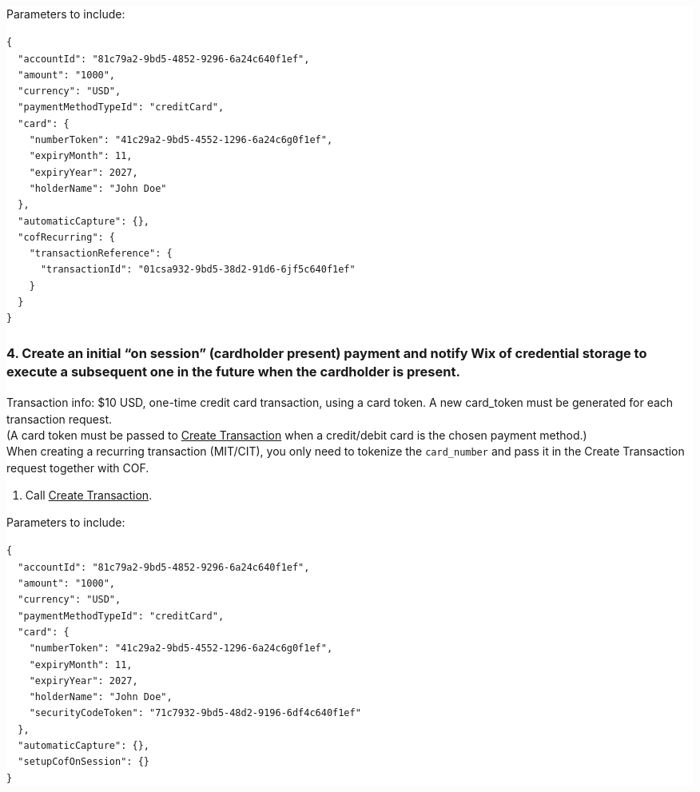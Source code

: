 Parameters to include:
```
{
  "accountId": "81c79a2-9bd5-4852-9296-6a24c640f1ef",
  "amount": "1000",
  "currency": "USD",
  "paymentMethodTypeId": "creditCard",
  "card": {
    "numberToken": "41c29a2-9bd5-4552-1296-6a24c6g0f1ef",
    "expiryMonth": 11,
    "expiryYear": 2027,
    "holderName": "John Doe"
  },
  "automaticCapture": {},
  "cofRecurring": {
    "transactionReference": {
      "transactionId": "01csa932-9bd5-38d2-91d6-6jf5c640f1ef"
    } 
  }
}
```

### 4. Create an initial “on session” (cardholder present) payment and notify Wix of credential storage to execute a subsequent one in the future when the cardholder is present.

Transaction info: $10 USD, one-time credit card transaction, using a card token. A new card_token must be generated for each transaction request.  
(A card token must be passed to [Create Transaction](https://dev.wix.com/api/rest/wix-payments/transactions/create-transaction) when a credit/debit card is the chosen payment method.)   
When creating a recurring transaction (MIT/CIT), you only need to tokenize the `card_number` and pass it in the Create Transaction request together with COF.

1. Call [Create Transaction](https://dev.wix.com/api/rest/wix-payments/transactions/create-transaction).

Parameters to include:
```
{
  "accountId": "81c79a2-9bd5-4852-9296-6a24c640f1ef",
  "amount": "1000",
  "currency": "USD",
  "paymentMethodTypeId": "creditCard",
  "card": {
    "numberToken": "41c29a2-9bd5-4552-1296-6a24c6g0f1ef",
    "expiryMonth": 11,
    "expiryYear": 2027,
    "holderName": "John Doe",
    "securityCodeToken": "71c7932-9bd5-48d2-9196-6df4c640f1ef"
  },
  "automaticCapture": {},
  "setupCofOnSession": {}
}
```
